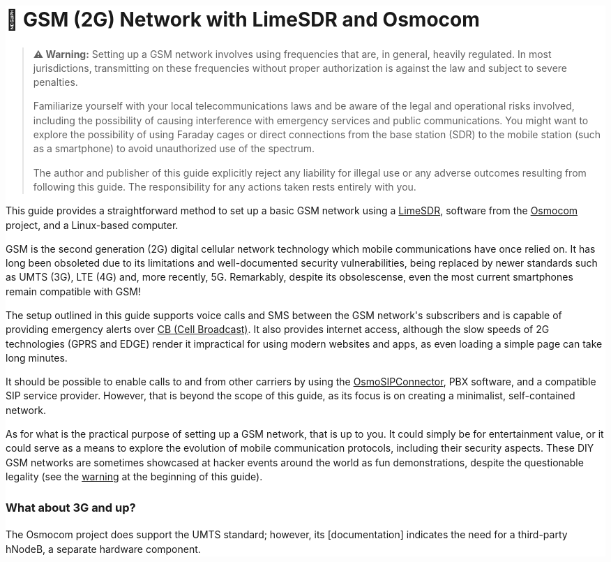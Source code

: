 # 📶 GSM (2G) Network with LimeSDR and Osmocom

> **⚠️ Warning:** Setting up a GSM network involves using frequencies that are,
> in general, heavily regulated. In most jurisdictions, transmitting on these
> frequencies without proper authorization is against the law and subject to
> severe penalties.
>
> Familiarize yourself with your local telecommunications laws and be aware of
> the legal and operational risks involved, including the possibility of
> causing interference with emergency services and public communications. You
> might want to explore the possibility of using Faraday cages or direct
> connections from the base station (SDR) to the mobile station (such as a
> smartphone) to avoid unauthorized use of the spectrum.
>
> The author and publisher of this guide explicitly reject any liability for
> illegal use or any adverse outcomes resulting from following this guide. The
> responsibility for any actions taken rests entirely with you.

This guide provides a straightforward method to set up a basic GSM network
using a [LimeSDR], software from the [Osmocom] project, and a Linux-based
computer.

GSM is the second generation (2G) digital cellular network technology which
mobile communications have once relied on. It has long been obsoleted due to
its limitations and well-documented security vulnerabilities, being replaced by
newer standards such as UMTS (3G), LTE (4G) and, more recently, 5G. Remarkably,
despite its obsolescense, even the most current smartphones remain compatible
with GSM!

The setup outlined in this guide supports voice calls and SMS between the GSM
network's subscribers and is capable of providing emergency alerts over [CB
(Cell Broadcast)]. It also provides internet access, although the slow speeds
of 2G technologies (GPRS and EDGE) render it impractical for using modern
websites and apps, as even loading a simple page can take long minutes.

It should be possible to enable calls to and from other carriers by using the
[OsmoSIPConnector], PBX software, and a compatible SIP service provider.
However, that is beyond the scope of this guide, as its focus is on creating a
minimalist, self-contained network.

As for what is the practical purpose of setting up a GSM network, that is up to
you. It could simply be for entertainment value, or it could serve as a means
to explore the evolution of mobile communication protocols, including their
security aspects. These DIY GSM networks are sometimes showcased at hacker
events around the world as fun demonstrations, despite the questionable
legality (see the [warning] at the beginning of this guide).

[CB (Cell Broadcast)]:
  https://osmocom.org/projects/cellular-infrastructure/wiki/Cell_Broadcast
[LimeSDR]: https://limemicro.com/products/boards/limesdr/
[Osmocom]: https://osmocom.org/
[OsmoSIPConnector]: https://osmocom.org/projects/osmo-sip-conector
[warning]: #-gsm-2g-network-with-limesdr-and-osmocom

### What about 3G and up?

The Osmocom project does support the UMTS standard; however, its
[documentation] indicates the need for a third-party hNodeB, a separate
hardware component.


[OpenBTS-UMTS]: https://github.com/RangeNetworks/OpenBTS-UMTS
[srsRAN]: https://www.srslte.com/
[sysmocom]: https://shop.sysmocom.de/SIM/Cards/
[extrepo]: https://manpages.ubuntu.com/manpages/focal/man1/extrepo.1p.html
[osmo-bsc.cfg]: etc/osmocom/osmo-bsc.cfg
[osmo-ggsn.cfg]: etc/osmocom/osmo-ggsn.cfg
[osmo-hlr.cfg]: etc/osmocom/osmo-hlr.cfg
[osmo-msc.cfg]: etc/osmocom/osmo-msc.cfg
[osmo-sgsn.cfg]: etc/osmocom/osmo-sgsn.cfg
[src/update-cfg.sh]: src/update-cfg.sh
[iptables-persistent]: https://packages.debian.org/bookworm/iptables-persistent
[UFW]: https://help.ubuntu.com/community/UFW
[src/osmo-all.sh]: src/osmo-all.sh
[roaming]: https://en.wikipedia.org/wiki/Roaming
[enable data roaming]: https://www.youtube.com/watch?v=bhRNJJK0-aA
[OTA updates]: https://stackoverflow.com/a/63635659
[Osmocom Docs]: https://downloads.osmocom.org/docs/
[RF Village]: https://github.com/racerxdl/h2hc-rfvillage
[H2HC]: https://www.h2hc.com.br/